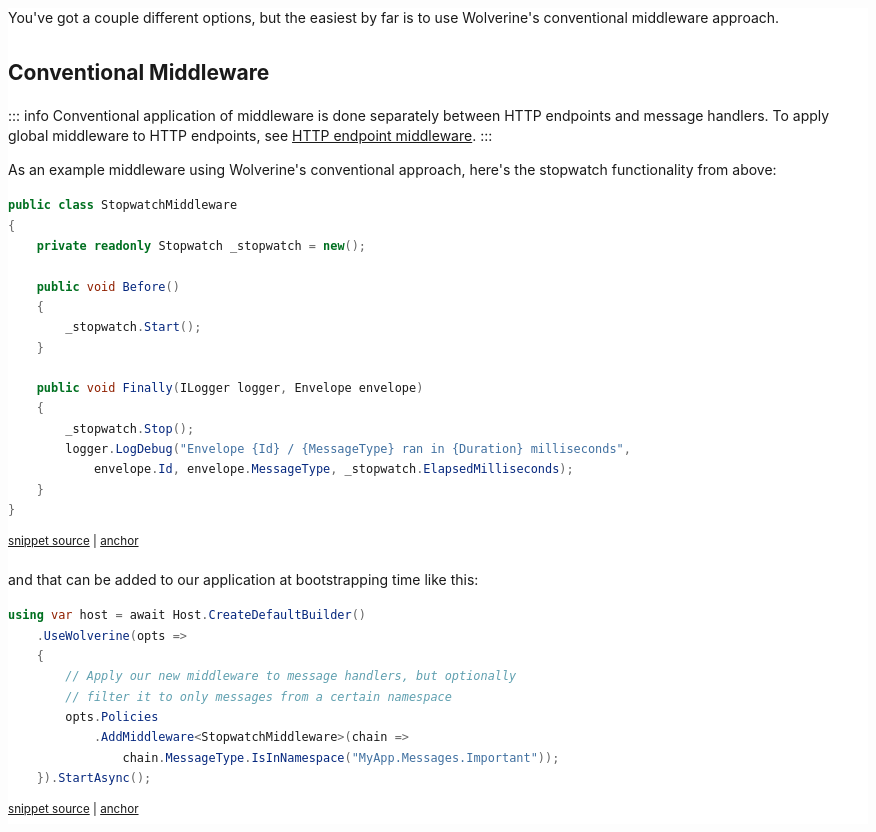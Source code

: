 
You've got a couple different options, but the easiest by far is to use Wolverine's conventional middleware approach.

## Conventional Middleware

::: info
Conventional application of middleware is done separately between HTTP endpoints and message handlers. To apply global middleware
to HTTP endpoints, see [HTTP endpoint middleware](/guide/http/middleware).
:::

As an example middleware using Wolverine's conventional approach, here's the stopwatch functionality from above:


<a id='snippet-sample_stopwatchmiddleware_1'></a>
```cs
public class StopwatchMiddleware
{
    private readonly Stopwatch _stopwatch = new();

    public void Before()
    {
        _stopwatch.Start();
    }

    public void Finally(ILogger logger, Envelope envelope)
    {
        _stopwatch.Stop();
        logger.LogDebug("Envelope {Id} / {MessageType} ran in {Duration} milliseconds",
            envelope.Id, envelope.MessageType, _stopwatch.ElapsedMilliseconds);
    }
}
```
<sup><a href='https://github.com/JasperFx/wolverine/blob/main/src/Samples/DocumentationSamples/Middleware.cs#L73-L92' title='Snippet source file'>snippet source</a> | <a href='#snippet-sample_stopwatchmiddleware_1' title='Start of snippet'>anchor</a></sup>


and that can be added to our application at bootstrapping time like this:


<a id='snippet-sample_applying_middleware_by_policy'></a>
```cs
using var host = await Host.CreateDefaultBuilder()
    .UseWolverine(opts =>
    {
        // Apply our new middleware to message handlers, but optionally
        // filter it to only messages from a certain namespace
        opts.Policies
            .AddMiddleware<StopwatchMiddleware>(chain =>
                chain.MessageType.IsInNamespace("MyApp.Messages.Important"));
    }).StartAsync();
```
<sup><a href='https://github.com/JasperFx/wolverine/blob/main/src/Samples/DocumentationSamples/Middleware.cs#L139-L151' title='Snippet source file'>snippet source</a> | <a href='#snippet-sample_applying_middleware_by_policy' title='Start of snippet'>anchor</a></sup>
